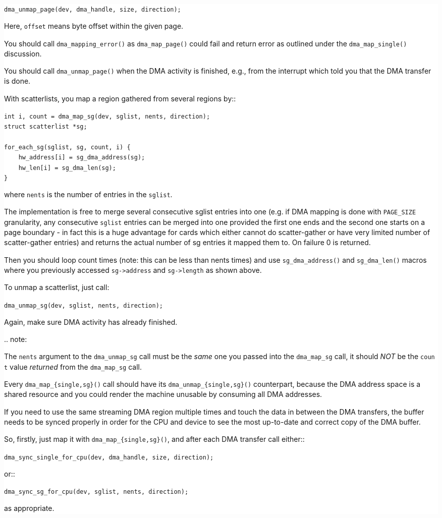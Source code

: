     dma_unmap_page(dev, dma_handle, size, direction);

Here, `offset` means byte offset within the given page.

You should call `dma_mapping_error()` as `dma_map_page()` could fail and return error as outlined under the `dma_map_single()` discussion.

You should call `dma_unmap_page()` when the DMA activity is finished, e.g., from the interrupt which told you that the DMA transfer is done.

With scatterlists, you map a region gathered from several regions by::

    int i, count = dma_map_sg(dev, sglist, nents, direction);
    struct scatterlist *sg;

    for_each_sg(sglist, sg, count, i) {
        hw_address[i] = sg_dma_address(sg);
        hw_len[i] = sg_dma_len(sg);
    }

where `nents` is the number of entries in the `sglist`.

The implementation is free to merge several consecutive sglist entries into one (e.g. if DMA mapping is done with `PAGE_SIZE` granularity, any consecutive `sglist` entries can be merged into one provided the first one ends and the second one starts on a page boundary - in fact this is a huge advantage for cards which either cannot do scatter-gather or have very limited number of scatter-gather entries) and returns the actual number of sg entries it mapped them to. On failure 0 is returned.

Then you should loop count times (note: this can be less than nents times) and use `sg_dma_address()` and `sg_dma_len()` macros where you previously
accessed `sg->address` and `sg->length` as shown above.

To unmap a scatterlist, just call:

    dma_unmap_sg(dev, sglist, nents, direction);

Again, make sure DMA activity has already finished.

.. note:

The `nents` argument to the `dma_unmap_sg` call must be the _same_ one you passed into the `dma_map_sg` call, it should _NOT_ be the `count` value _returned_ from the `dma_map_sg` call.

Every `dma_map_{single,sg}()` call should have its `dma_unmap_{single,sg}()` counterpart, because the DMA address space is a shared resource and you could render the machine unusable by consuming all DMA addresses.

If you need to use the same streaming DMA region multiple times and touch the data in between the DMA transfers, the buffer needs to be synced properly in order for the CPU and device to see the most up-to-date and correct copy of the DMA buffer.

So, firstly, just map it with `dma_map_{single,sg}()`, and after each DMA transfer call either::

    dma_sync_single_for_cpu(dev, dma_handle, size, direction);

or::

    dma_sync_sg_for_cpu(dev, sglist, nents, direction);

as appropriate.
